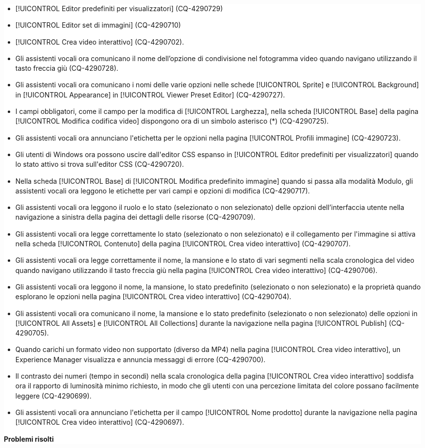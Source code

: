    * [!UICONTROL Editor predefiniti per visualizzatori] (CQ-4290729)

   * [!UICONTROL Editor set di immagini] (CQ-4290710)

   * [!UICONTROL Crea video interattivo] (CQ-4290702).

* Gli assistenti vocali ora comunicano il nome dell’opzione di condivisione nel fotogramma video quando navigano utilizzando il tasto freccia giù (CQ-4290728).

* Gli assistenti vocali ora comunicano i nomi delle varie opzioni nelle schede [!UICONTROL Sprite] e [!UICONTROL Background] in [!UICONTROL Appearance] in [!UICONTROL Viewer Preset Editor] (CQ-4290727).

* I campi obbligatori, come il campo per la modifica di [!UICONTROL Larghezza], nella scheda [!UICONTROL Base] della pagina [!UICONTROL Modifica codifica video] dispongono ora di un simbolo asterisco (*) (CQ-4290725).

* Gli assistenti vocali ora annunciano l&#39;etichetta per le opzioni nella pagina [!UICONTROL Profili immagine] (CQ-4290723).

* Gli utenti di Windows ora possono uscire dall&#39;editor CSS espanso in [!UICONTROL Editor predefiniti per visualizzatori] quando lo stato attivo si trova sull&#39;editor CSS (CQ-4290720).

* Nella scheda [!UICONTROL Base] di [!UICONTROL Modifica predefinito immagine] quando si passa alla modalità Modulo, gli assistenti vocali ora leggono le etichette per vari campi e opzioni di modifica (CQ-4290717).

* Gli assistenti vocali ora leggono il ruolo e lo stato (selezionato o non selezionato) delle opzioni dell’interfaccia utente nella navigazione a sinistra della pagina dei dettagli delle risorse (CQ-4290709).

* Gli assistenti vocali ora legge correttamente lo stato (selezionato o non selezionato) e il collegamento per l&#39;immagine si attiva nella scheda [!UICONTROL Contenuto] della pagina [!UICONTROL Crea video interattivo] (CQ-4290707).

* Gli assistenti vocali ora legge correttamente il nome, la mansione e lo stato di vari segmenti nella scala cronologica del video quando navigano utilizzando il tasto freccia giù nella pagina [!UICONTROL Crea video interattivo] (CQ-4290706).

* Gli assistenti vocali ora leggono il nome, la mansione, lo stato predefinito (selezionato o non selezionato) e la proprietà quando esplorano le opzioni nella pagina [!UICONTROL Crea video interattivo] (CQ-4290704).

* Gli assistenti vocali ora comunicano il nome, la mansione e lo stato predefinito (selezionato o non selezionato) delle opzioni in [!UICONTROL All Assets] e [!UICONTROL All Collections] durante la navigazione nella pagina [!UICONTROL Publish] (CQ-4290705).

* Quando carichi un formato video non supportato (diverso da MP4) nella pagina [!UICONTROL Crea video interattivo], un Experience Manager visualizza e annuncia messaggi di errore (CQ-4290700).

* Il contrasto dei numeri (tempo in secondi) nella scala cronologica della pagina [!UICONTROL Crea video interattivo] soddisfa ora il rapporto di luminosità minimo richiesto, in modo che gli utenti con una percezione limitata del colore possano facilmente leggere (CQ-4290699).

* Gli assistenti vocali ora annunciano l&#39;etichetta per il campo [!UICONTROL Nome prodotto] durante la navigazione nella pagina [!UICONTROL Crea video interattivo] (CQ-4290697).

**Problemi risolti**

